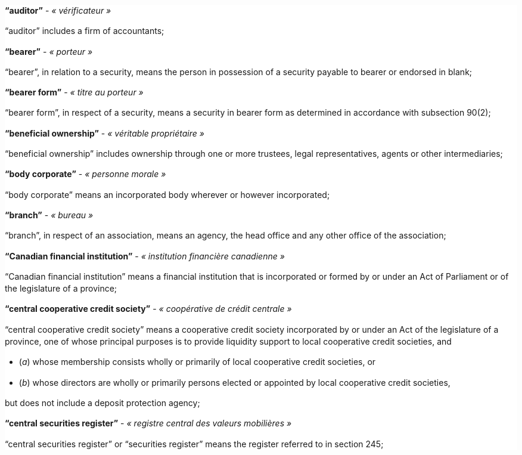 **“auditor”** - _« vérificateur »_

    

“auditor” includes a firm of accountants;

**“bearer”** - _« porteur »_

    

“bearer”, in relation to a security, means the person in possession of a security payable to bearer or endorsed in blank;

**“bearer form”** - _« titre au porteur »_

    

“bearer form”, in respect of a security, means a security in bearer form as determined in accordance with subsection 90(2);

**“beneficial ownership”** - _« véritable propriétaire »_

    

“beneficial ownership” includes ownership through one or more trustees, legal representatives, agents or other intermediaries;

**“body corporate”** - _« personne morale »_

    

“body corporate” means an incorporated body wherever or however incorporated;

**“branch”** - _« bureau »_

    

“branch”, in respect of an association, means an agency, the head office and any other office of the association;

**“Canadian financial institution”** - _« institution financière canadienne »_

    

“Canadian financial institution” means a financial institution that is incorporated or formed by or under an Act of Parliament or of the legislature of a province;

**“central cooperative credit society”** - _« coopérative de crédit centrale »_

    

“central cooperative credit society” means a cooperative credit society incorporated by or under an Act of the legislature of a province, one of whose principal purposes is to provide liquidity support to local cooperative credit societies, and

  * (_a_) whose membership consists wholly or primarily of local cooperative credit societies, or

  * (_b_) whose directors are wholly or primarily persons elected or appointed by local cooperative credit societies,

but does not include a deposit protection agency;

**“central securities register”** - _« registre central des valeurs mobilières »_

    

“central securities register” or “securities register” means the register referred to in section 245;
